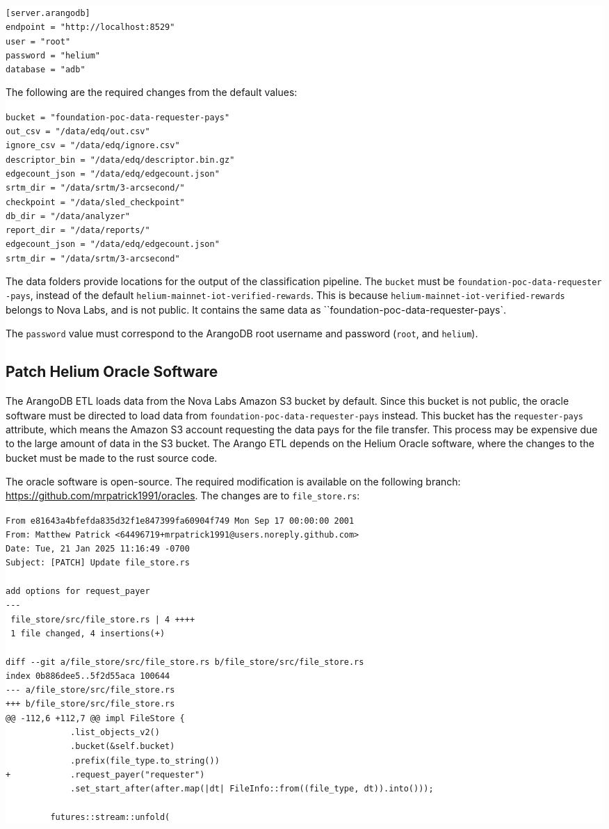 ```
[server.arangodb]
endpoint = "http://localhost:8529"
user = "root"
password = "helium"
database = "adb"
```

The following are the required changes from the default values:

```
bucket = "foundation-poc-data-requester-pays"
out_csv = "/data/edq/out.csv"
ignore_csv = "/data/edq/ignore.csv"
descriptor_bin = "/data/edq/descriptor.bin.gz"
edgecount_json = "/data/edq/edgecount.json"
srtm_dir = "/data/srtm/3-arcsecond/"
checkpoint = "/data/sled_checkpoint"
db_dir = "/data/analyzer"
report_dir = "/data/reports/"
edgecount_json = "/data/edq/edgecount.json"
srtm_dir = "/data/srtm/3-arcsecond"
```

The data folders provide locations for the output of the classification pipeline. The `bucket` must be `foundation-poc-data-requester-pays`, instead of the default `helium-mainnet-iot-verified-rewards`. This is because `helium-mainnet-iot-verified-rewards` belongs to Nova Labs, and is not public. It contains the same data as ``foundation-poc-data-requester-pays`. 

The `password` value must correspond to the ArangoDB root username and password (`root`, and `helium`).

## Patch Helium Oracle Software

The ArangoDB ETL loads data from the Nova Labs Amazon S3 bucket by default. Since this bucket is not public, the oracle software must be directed to load data from `foundation-poc-data-requester-pays` instead. This bucket has the `requester-pays` attribute, which means the Amazon S3 account requesting the data pays for the file transfer. This process may be expensive due to the large amount of data in the S3 bucket. The Arango ETL depends on the Helium Oracle software, where the changes to the bucket must be made to the rust source code. 

The oracle software is open-source. The required modification is available on the following branch: https://github.com/mrpatrick1991/oracles. The changes are to `file_store.rs`:

```
From e81643a4bfefda835d32f1e847399fa60904f749 Mon Sep 17 00:00:00 2001
From: Matthew Patrick <64496719+mrpatrick1991@users.noreply.github.com>
Date: Tue, 21 Jan 2025 11:16:49 -0700
Subject: [PATCH] Update file_store.rs

add options for request_payer
---
 file_store/src/file_store.rs | 4 ++++
 1 file changed, 4 insertions(+)

diff --git a/file_store/src/file_store.rs b/file_store/src/file_store.rs
index 0b886dee5..5f2d55aca 100644
--- a/file_store/src/file_store.rs
+++ b/file_store/src/file_store.rs
@@ -112,6 +112,7 @@ impl FileStore {
             .list_objects_v2()
             .bucket(&self.bucket)
             .prefix(file_type.to_string())
+            .request_payer("requester")
             .set_start_after(after.map(|dt| FileInfo::from((file_type, dt)).into()));
 
         futures::stream::unfold(
```